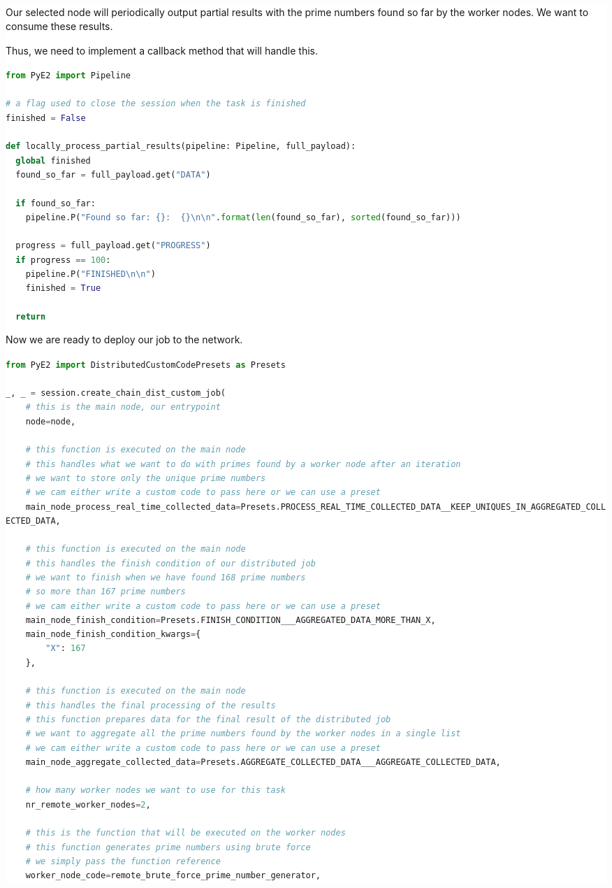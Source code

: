 Our selected node will periodically output partial results with the prime numbers found so far by the worker nodes. We want to consume these results.

Thus, we need to implement a callback method that will handle this.

```python
from PyE2 import Pipeline

# a flag used to close the session when the task is finished
finished = False

def locally_process_partial_results(pipeline: Pipeline, full_payload):
  global finished
  found_so_far = full_payload.get("DATA")

  if found_so_far:
    pipeline.P("Found so far: {}:  {}\n\n".format(len(found_so_far), sorted(found_so_far)))

  progress = full_payload.get("PROGRESS")
  if progress == 100:
    pipeline.P("FINISHED\n\n")
    finished = True

  return
```

Now we are ready to deploy our job to the network.

```python
from PyE2 import DistributedCustomCodePresets as Presets

_, _ = session.create_chain_dist_custom_job(
    # this is the main node, our entrypoint
    node=node,

    # this function is executed on the main node
    # this handles what we want to do with primes found by a worker node after an iteration
    # we want to store only the unique prime numbers
    # we cam either write a custom code to pass here or we can use a preset
    main_node_process_real_time_collected_data=Presets.PROCESS_REAL_TIME_COLLECTED_DATA__KEEP_UNIQUES_IN_AGGREGATED_COLLECTED_DATA,

    # this function is executed on the main node
    # this handles the finish condition of our distributed job
    # we want to finish when we have found 168 prime numbers
    # so more than 167 prime numbers
    # we cam either write a custom code to pass here or we can use a preset
    main_node_finish_condition=Presets.FINISH_CONDITION___AGGREGATED_DATA_MORE_THAN_X,
    main_node_finish_condition_kwargs={
        "X": 167
    },

    # this function is executed on the main node
    # this handles the final processing of the results
    # this function prepares data for the final result of the distributed job
    # we want to aggregate all the prime numbers found by the worker nodes in a single list
    # we cam either write a custom code to pass here or we can use a preset
    main_node_aggregate_collected_data=Presets.AGGREGATE_COLLECTED_DATA___AGGREGATE_COLLECTED_DATA,

    # how many worker nodes we want to use for this task
    nr_remote_worker_nodes=2,

    # this is the function that will be executed on the worker nodes
    # this function generates prime numbers using brute force
    # we simply pass the function reference
    worker_node_code=remote_brute_force_prime_number_generator,
```
